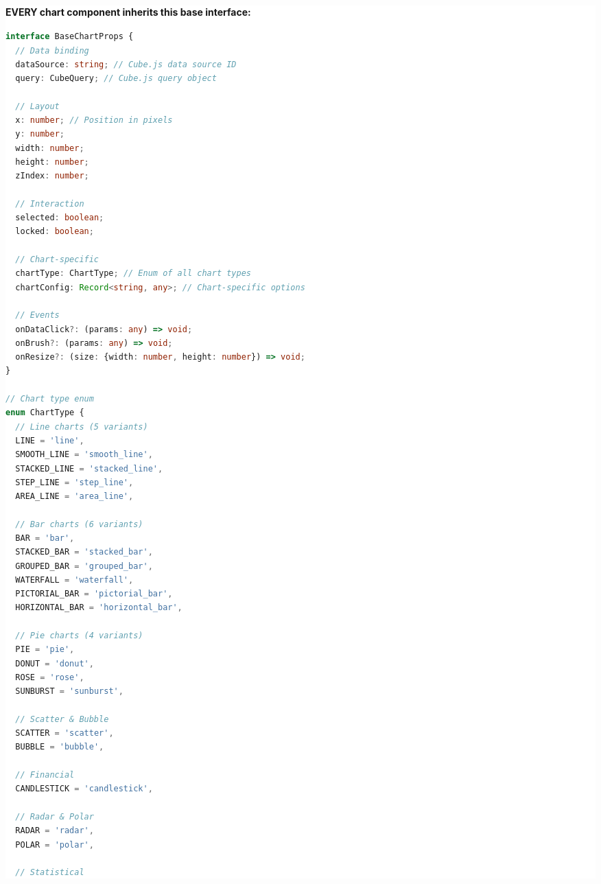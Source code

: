**EVERY chart component inherits this base interface:**

```typescript
interface BaseChartProps {
  // Data binding
  dataSource: string; // Cube.js data source ID
  query: CubeQuery; // Cube.js query object

  // Layout
  x: number; // Position in pixels
  y: number;
  width: number;
  height: number;
  zIndex: number;

  // Interaction
  selected: boolean;
  locked: boolean;

  // Chart-specific
  chartType: ChartType; // Enum of all chart types
  chartConfig: Record<string, any>; // Chart-specific options

  // Events
  onDataClick?: (params: any) => void;
  onBrush?: (params: any) => void;
  onResize?: (size: {width: number, height: number}) => void;
}

// Chart type enum
enum ChartType {
  // Line charts (5 variants)
  LINE = 'line',
  SMOOTH_LINE = 'smooth_line',
  STACKED_LINE = 'stacked_line',
  STEP_LINE = 'step_line',
  AREA_LINE = 'area_line',

  // Bar charts (6 variants)
  BAR = 'bar',
  STACKED_BAR = 'stacked_bar',
  GROUPED_BAR = 'grouped_bar',
  WATERFALL = 'waterfall',
  PICTORIAL_BAR = 'pictorial_bar',
  HORIZONTAL_BAR = 'horizontal_bar',

  // Pie charts (4 variants)
  PIE = 'pie',
  DONUT = 'donut',
  ROSE = 'rose',
  SUNBURST = 'sunburst',

  // Scatter & Bubble
  SCATTER = 'scatter',
  BUBBLE = 'bubble',

  // Financial
  CANDLESTICK = 'candlestick',

  // Radar & Polar
  RADAR = 'radar',
  POLAR = 'polar',

  // Statistical
```